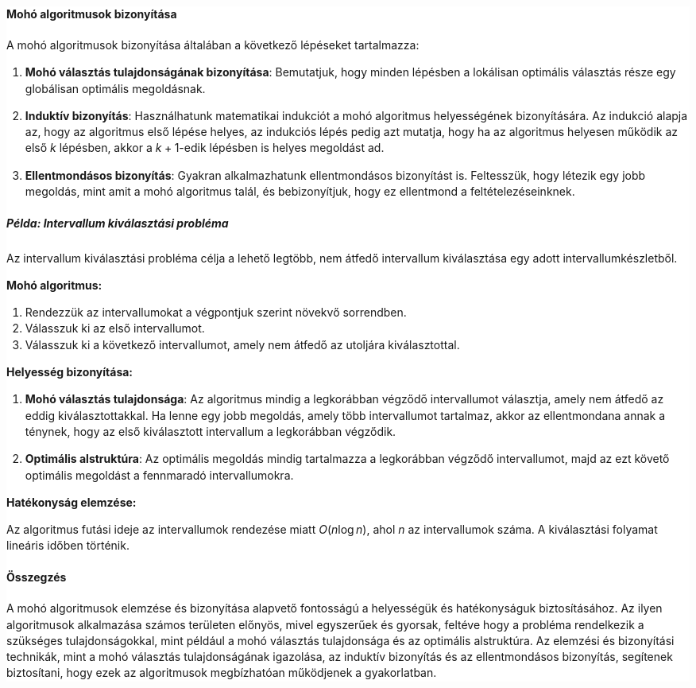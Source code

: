 #### Mohó algoritmusok bizonyítása

A mohó algoritmusok bizonyítása általában a következő lépéseket tartalmazza:

1. **Mohó választás tulajdonságának bizonyítása**: Bemutatjuk, hogy minden lépésben a lokálisan optimális választás része egy globálisan optimális megoldásnak.

2. **Induktív bizonyítás**: Használhatunk matematikai indukciót a mohó algoritmus helyességének bizonyítására. Az indukció alapja az, hogy az algoritmus első lépése helyes, az indukciós lépés pedig azt mutatja, hogy ha az algoritmus helyesen működik az első $k$ lépésben, akkor a $k+1$-edik lépésben is helyes megoldást ad.

3. **Ellentmondásos bizonyítás**: Gyakran alkalmazhatunk ellentmondásos bizonyítást is. Feltesszük, hogy létezik egy jobb megoldás, mint amit a mohó algoritmus talál, és bebizonyítjuk, hogy ez ellentmond a feltételezéseinknek.

##### Példa: Intervallum kiválasztási probléma

Az intervallum kiválasztási probléma célja a lehető legtöbb, nem átfedő intervallum kiválasztása egy adott intervallumkészletből.

**Mohó algoritmus:**

1. Rendezzük az intervallumokat a végpontjuk szerint növekvő sorrendben.
2. Válasszuk ki az első intervallumot.
3. Válasszuk ki a következő intervallumot, amely nem átfedő az utoljára kiválasztottal.

**Helyesség bizonyítása:**

1. **Mohó választás tulajdonsága**: Az algoritmus mindig a legkorábban végződő intervallumot választja, amely nem átfedő az eddig kiválasztottakkal. Ha lenne egy jobb megoldás, amely több intervallumot tartalmaz, akkor az ellentmondana annak a ténynek, hogy az első kiválasztott intervallum a legkorábban végződik.

2. **Optimális alstruktúra**: Az optimális megoldás mindig tartalmazza a legkorábban végződő intervallumot, majd az ezt követő optimális megoldást a fennmaradó intervallumokra.

**Hatékonyság elemzése:**

Az algoritmus futási ideje az intervallumok rendezése miatt $O(n \log n)$, ahol $n$ az intervallumok száma. A kiválasztási folyamat lineáris időben történik.

#### Összegzés

A mohó algoritmusok elemzése és bizonyítása alapvető fontosságú a helyességük és hatékonyságuk biztosításához. Az ilyen algoritmusok alkalmazása számos területen előnyös, mivel egyszerűek és gyorsak, feltéve hogy a probléma rendelkezik a szükséges tulajdonságokkal, mint például a mohó választás tulajdonsága és az optimális alstruktúra. Az elemzési és bizonyítási technikák, mint a mohó választás tulajdonságának igazolása, az induktív bizonyítás és az ellentmondásos bizonyítás, segítenek biztosítani, hogy ezek az algoritmusok megbízhatóan működjenek a gyakorlatban.
